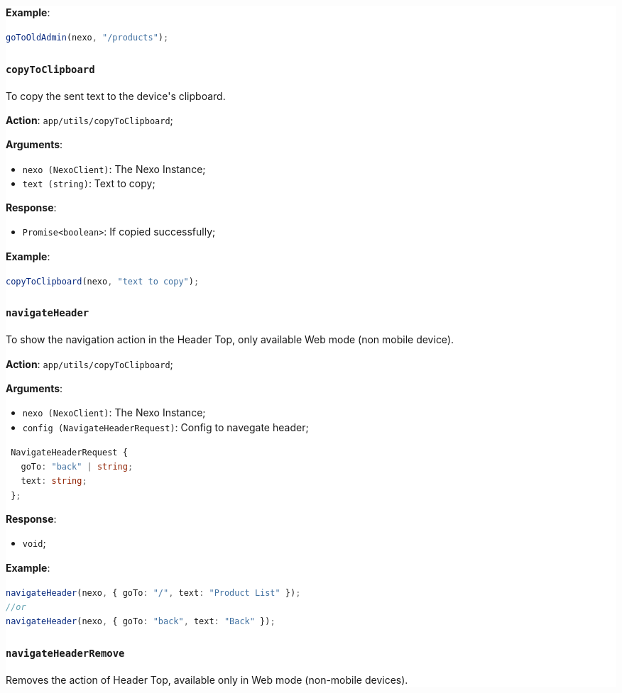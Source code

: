 **Example**:

```ts
goToOldAdmin(nexo, "/products");
```

### `copyToClipboard`

To copy the sent text to the device's clipboard.

**Action**: `app/utils/copyToClipboard`;

**Arguments**:

- `nexo (NexoClient)`: The Nexo Instance;
- `text (string)`: Text to copy;

**Response**:

- `Promise<boolean>`: If copied successfully;

**Example**:

```ts
copyToClipboard(nexo, "text to copy");
```

### `navigateHeader`

To show the navigation action in the Header Top, only available Web mode (non mobile device).

**Action**: `app/utils/copyToClipboard`;

**Arguments**:

- `nexo (NexoClient)`: The Nexo Instance;
- `config (NavigateHeaderRequest)`: Config to navegate header;

```ts
 NavigateHeaderRequest {
   goTo: "back" | string;
   text: string;
 };
```

**Response**:

- `void`;

**Example**:

```ts
navigateHeader(nexo, { goTo: "/", text: "Product List" });
//or
navigateHeader(nexo, { goTo: "back", text: "Back" });
```

### `navigateHeaderRemove`

Removes the action of Header Top, available only in Web mode (non-mobile devices).
